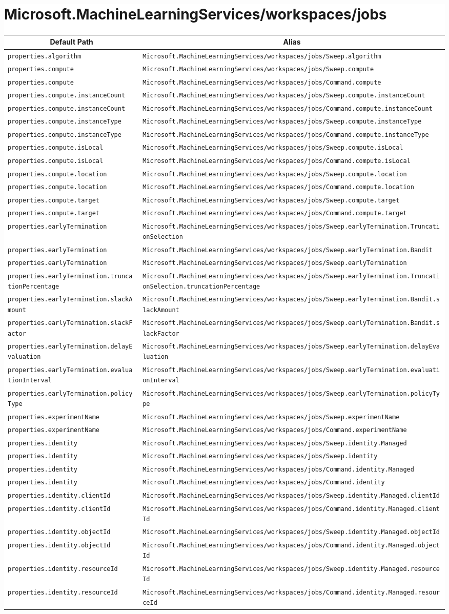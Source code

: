 # Microsoft.MachineLearningServices/workspaces/jobs

| Default Path | Alias |
|---|---|
| `properties.algorithm` | `Microsoft.MachineLearningServices/workspaces/jobs/Sweep.algorithm` |
| `properties.compute` | `Microsoft.MachineLearningServices/workspaces/jobs/Sweep.compute` |
| `properties.compute` | `Microsoft.MachineLearningServices/workspaces/jobs/Command.compute` |
| `properties.compute.instanceCount` | `Microsoft.MachineLearningServices/workspaces/jobs/Sweep.compute.instanceCount` |
| `properties.compute.instanceCount` | `Microsoft.MachineLearningServices/workspaces/jobs/Command.compute.instanceCount` |
| `properties.compute.instanceType` | `Microsoft.MachineLearningServices/workspaces/jobs/Sweep.compute.instanceType` |
| `properties.compute.instanceType` | `Microsoft.MachineLearningServices/workspaces/jobs/Command.compute.instanceType` |
| `properties.compute.isLocal` | `Microsoft.MachineLearningServices/workspaces/jobs/Sweep.compute.isLocal` |
| `properties.compute.isLocal` | `Microsoft.MachineLearningServices/workspaces/jobs/Command.compute.isLocal` |
| `properties.compute.location` | `Microsoft.MachineLearningServices/workspaces/jobs/Sweep.compute.location` |
| `properties.compute.location` | `Microsoft.MachineLearningServices/workspaces/jobs/Command.compute.location` |
| `properties.compute.target` | `Microsoft.MachineLearningServices/workspaces/jobs/Sweep.compute.target` |
| `properties.compute.target` | `Microsoft.MachineLearningServices/workspaces/jobs/Command.compute.target` |
| `properties.earlyTermination` | `Microsoft.MachineLearningServices/workspaces/jobs/Sweep.earlyTermination.TruncationSelection` |
| `properties.earlyTermination` | `Microsoft.MachineLearningServices/workspaces/jobs/Sweep.earlyTermination.Bandit` |
| `properties.earlyTermination` | `Microsoft.MachineLearningServices/workspaces/jobs/Sweep.earlyTermination` |
| `properties.earlyTermination.truncationPercentage` | `Microsoft.MachineLearningServices/workspaces/jobs/Sweep.earlyTermination.TruncationSelection.truncationPercentage` |
| `properties.earlyTermination.slackAmount` | `Microsoft.MachineLearningServices/workspaces/jobs/Sweep.earlyTermination.Bandit.slackAmount` |
| `properties.earlyTermination.slackFactor` | `Microsoft.MachineLearningServices/workspaces/jobs/Sweep.earlyTermination.Bandit.slackFactor` |
| `properties.earlyTermination.delayEvaluation` | `Microsoft.MachineLearningServices/workspaces/jobs/Sweep.earlyTermination.delayEvaluation` |
| `properties.earlyTermination.evaluationInterval` | `Microsoft.MachineLearningServices/workspaces/jobs/Sweep.earlyTermination.evaluationInterval` |
| `properties.earlyTermination.policyType` | `Microsoft.MachineLearningServices/workspaces/jobs/Sweep.earlyTermination.policyType` |
| `properties.experimentName` | `Microsoft.MachineLearningServices/workspaces/jobs/Sweep.experimentName` |
| `properties.experimentName` | `Microsoft.MachineLearningServices/workspaces/jobs/Command.experimentName` |
| `properties.identity` | `Microsoft.MachineLearningServices/workspaces/jobs/Sweep.identity.Managed` |
| `properties.identity` | `Microsoft.MachineLearningServices/workspaces/jobs/Sweep.identity` |
| `properties.identity` | `Microsoft.MachineLearningServices/workspaces/jobs/Command.identity.Managed` |
| `properties.identity` | `Microsoft.MachineLearningServices/workspaces/jobs/Command.identity` |
| `properties.identity.clientId` | `Microsoft.MachineLearningServices/workspaces/jobs/Sweep.identity.Managed.clientId` |
| `properties.identity.clientId` | `Microsoft.MachineLearningServices/workspaces/jobs/Command.identity.Managed.clientId` |
| `properties.identity.objectId` | `Microsoft.MachineLearningServices/workspaces/jobs/Sweep.identity.Managed.objectId` |
| `properties.identity.objectId` | `Microsoft.MachineLearningServices/workspaces/jobs/Command.identity.Managed.objectId` |
| `properties.identity.resourceId` | `Microsoft.MachineLearningServices/workspaces/jobs/Sweep.identity.Managed.resourceId` |
| `properties.identity.resourceId` | `Microsoft.MachineLearningServices/workspaces/jobs/Command.identity.Managed.resourceId` |